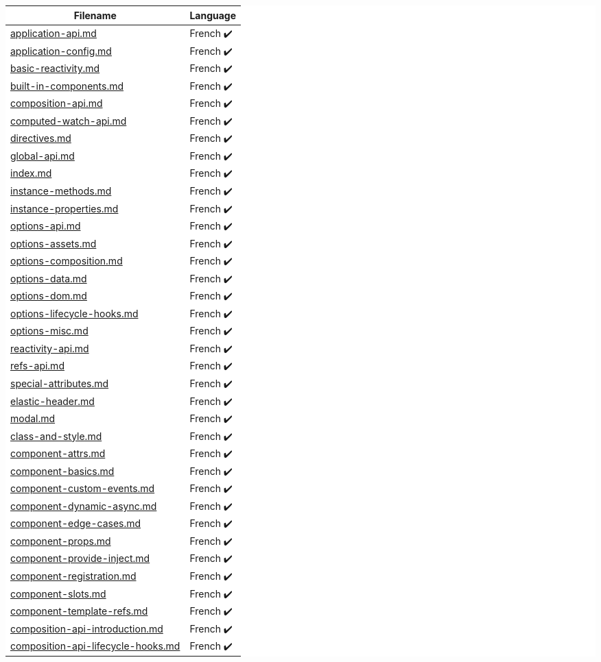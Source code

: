 | Filename                                                                                            | Language                  |
| --------------------------------------------------------------------------------------------------- | ------------------------- |
| [application-api.md](..\docs-next\src\api\application-api.md)                                       | French :heavy_check_mark: |
| [application-config.md](..\docs-next\src\api\application-config.md)                                 | French :heavy_check_mark: |
| [basic-reactivity.md](..\docs-next\src\api\basic-reactivity.md)                                     | French :heavy_check_mark: |
| [built-in-components.md](..\docs-next\src\api\built-in-components.md)                               | French :heavy_check_mark: |
| [composition-api.md](..\docs-next\src\api\composition-api.md)                                       | French :heavy_check_mark: |
| [computed-watch-api.md](..\docs-next\src\api\computed-watch-api.md)                                 | French :heavy_check_mark: |
| [directives.md](..\docs-next\src\api\directives.md)                                                 | French :heavy_check_mark: |
| [global-api.md](..\docs-next\src\api\global-api.md)                                                 | French :heavy_check_mark: |
| [index.md](..\docs-next\src\api\index.md)                                                           | French :heavy_check_mark: |
| [instance-methods.md](..\docs-next\src\api\instance-methods.md)                                     | French :heavy_check_mark: |
| [instance-properties.md](..\docs-next\src\api\instance-properties.md)                               | French :heavy_check_mark: |
| [options-api.md](..\docs-next\src\api\options-api.md)                                               | French :heavy_check_mark: |
| [options-assets.md](..\docs-next\src\api\options-assets.md)                                         | French :heavy_check_mark: |
| [options-composition.md](..\docs-next\src\api\options-composition.md)                               | French :heavy_check_mark: |
| [options-data.md](..\docs-next\src\api\options-data.md)                                             | French :heavy_check_mark: |
| [options-dom.md](..\docs-next\src\api\options-dom.md)                                               | French :heavy_check_mark: |
| [options-lifecycle-hooks.md](..\docs-next\src\api\options-lifecycle-hooks.md)                       | French :heavy_check_mark: |
| [options-misc.md](..\docs-next\src\api\options-misc.md)                                             | French :heavy_check_mark: |
| [reactivity-api.md](..\docs-next\src\api\reactivity-api.md)                                         | French :heavy_check_mark: |
| [refs-api.md](..\docs-next\src\api\refs-api.md)                                                     | French :heavy_check_mark: |
| [special-attributes.md](..\docs-next\src\api\special-attributes.md)                                 | French :heavy_check_mark: |
| [elastic-header.md](..\docs-next\src\examples\elastic-header.md)                                    | French :heavy_check_mark: |
| [modal.md](..\docs-next\src\examples\modal.md)                                                      | French :heavy_check_mark: |
| [class-and-style.md](..\docs-next\src\guide\class-and-style.md)                                     | French :heavy_check_mark: |
| [component-attrs.md](..\docs-next\src\guide\component-attrs.md)                                     | French :heavy_check_mark: |
| [component-basics.md](..\docs-next\src\guide\component-basics.md)                                   | French :heavy_check_mark: |
| [component-custom-events.md](..\docs-next\src\guide\component-custom-events.md)                     | French :heavy_check_mark: |
| [component-dynamic-async.md](..\docs-next\src\guide\component-dynamic-async.md)                     | French :heavy_check_mark: |
| [component-edge-cases.md](..\docs-next\src\guide\component-edge-cases.md)                           | French :heavy_check_mark: |
| [component-props.md](..\docs-next\src\guide\component-props.md)                                     | French :heavy_check_mark: |
| [component-provide-inject.md](..\docs-next\src\guide\component-provide-inject.md)                   | French :heavy_check_mark: |
| [component-registration.md](..\docs-next\src\guide\component-registration.md)                       | French :heavy_check_mark: |
| [component-slots.md](..\docs-next\src\guide\component-slots.md)                                     | French :heavy_check_mark: |
| [component-template-refs.md](..\docs-next\src\guide\component-template-refs.md)                     | French :heavy_check_mark: |
| [composition-api-introduction.md](..\docs-next\src\guide\composition-api-introduction.md)           | French :heavy_check_mark: |
| [composition-api-lifecycle-hooks.md](..\docs-next\src\guide\composition-api-lifecycle-hooks.md)     | French :heavy_check_mark: |